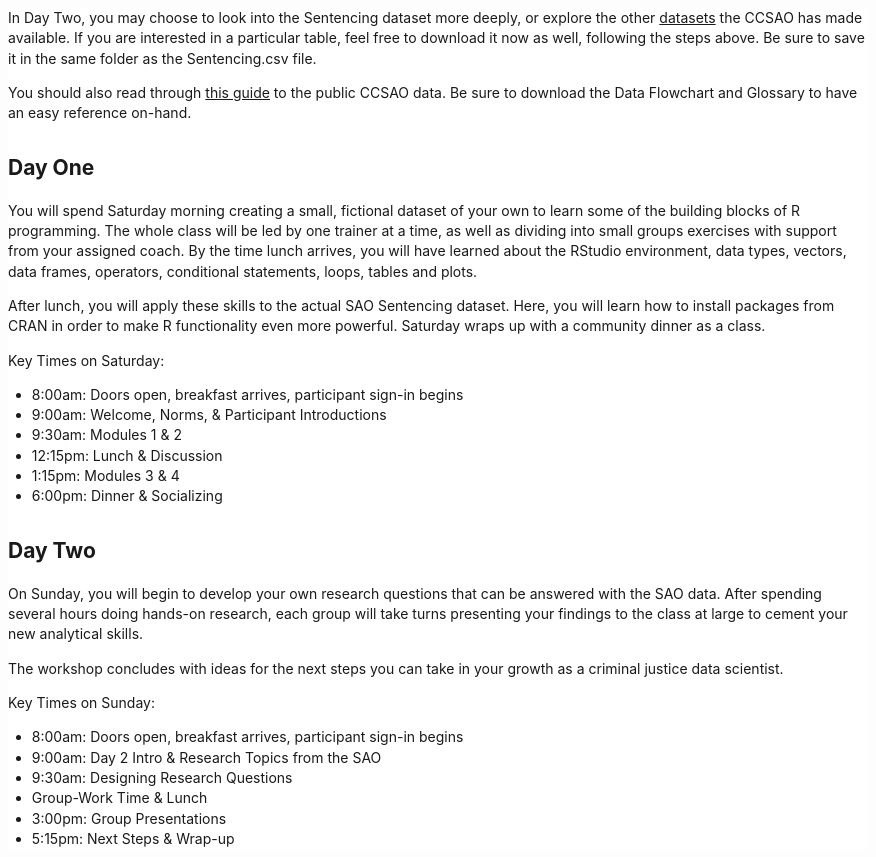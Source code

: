 In Day Two, you may choose to look into the Sentencing dataset more deeply, or explore the other [datasets](https://datacatalog.cookcountyil.gov/browse?tags=state%27s%20attorney%20case-level) the CCSAO has made available. If you are interested in a particular table, feel free to download it now as well, following the steps above. Be sure to save it in the same folder as the Sentencing.csv file. 

You should also read through [this guide](https://www.cookcountystatesattorney.org/resources/how-read-data) to the public CCSAO data. Be sure to download the Data Flowchart and Glossary to have an easy reference on-hand.

## Day One 

You will spend Saturday morning creating a small, fictional dataset of your own to learn some of the building blocks of R programming. The whole class will be led by one trainer at a time, as well as dividing into small groups exercises with support from your assigned coach. By the time lunch arrives, you will have learned about the RStudio environment, data types, vectors, data frames, operators, conditional statements, loops, tables and plots.

After lunch, you will apply these skills to the actual SAO Sentencing dataset. Here, you will learn how to install packages from CRAN in order to make R functionality even more powerful. Saturday wraps up with a community dinner as a class.

Key Times on Saturday:
- 8:00am: Doors open, breakfast arrives, participant sign-in begins
- 9:00am: Welcome, Norms, & Participant Introductions
- 9:30am: Modules 1 & 2
- 12:15pm: Lunch & Discussion
- 1:15pm: Modules 3 & 4
- 6:00pm: Dinner & Socializing

## Day Two

On Sunday, you will begin to develop your own research questions that can be answered with the SAO data. After spending several hours doing hands-on research, each group will take turns presenting your findings to the class at large to cement your new analytical skills.

The workshop concludes with ideas for the next steps you can take in your growth as a criminal justice data scientist.

Key Times on Sunday:
- 8:00am: Doors open, breakfast arrives, participant sign-in begins
- 9:00am: Day 2 Intro & Research Topics from the SAO
- 9:30am: Designing Research Questions
- Group-Work Time & Lunch
- 3:00pm: Group Presentations
- 5:15pm: Next Steps & Wrap-up
